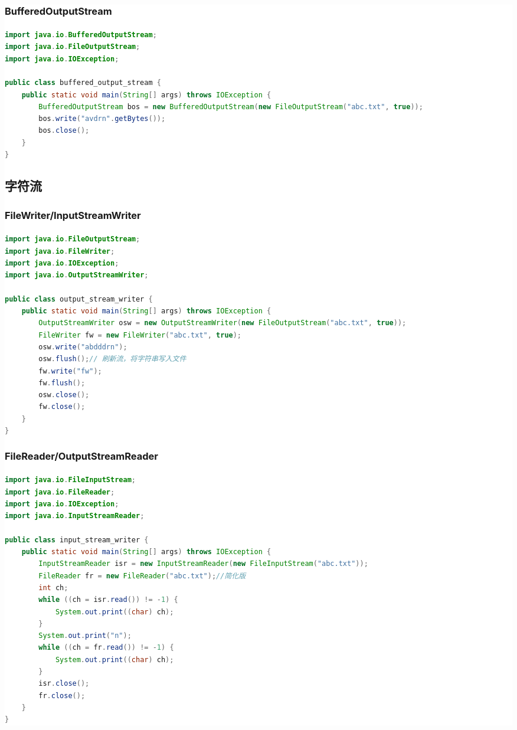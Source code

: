 ```java
```
### BufferedOutputStream
```java
import java.io.BufferedOutputStream;
import java.io.FileOutputStream;
import java.io.IOException;

public class buffered_output_stream {
	public static void main(String[] args) throws IOException {
		BufferedOutputStream bos = new BufferedOutputStream(new FileOutputStream("abc.txt", true));
		bos.write("avdrn".getBytes());
		bos.close();
	}
}
```
## 字符流
### FileWriter/InputStreamWriter
```java
import java.io.FileOutputStream;
import java.io.FileWriter;
import java.io.IOException;
import java.io.OutputStreamWriter;

public class output_stream_writer {
	public static void main(String[] args) throws IOException {
		OutputStreamWriter osw = new OutputStreamWriter(new FileOutputStream("abc.txt", true));
		FileWriter fw = new FileWriter("abc.txt", true);
		osw.write("abdddrn");
		osw.flush();// 刷新流，将字符串写入文件
		fw.write("fw");
		fw.flush();
		osw.close();
		fw.close();
	}
}
```
### FileReader/OutputStreamReader
```java
import java.io.FileInputStream;
import java.io.FileReader;
import java.io.IOException;
import java.io.InputStreamReader;

public class input_stream_writer {
	public static void main(String[] args) throws IOException {
		InputStreamReader isr = new InputStreamReader(new FileInputStream("abc.txt"));
		FileReader fr = new FileReader("abc.txt");//简化版
		int ch;
		while ((ch = isr.read()) != -1) {
			System.out.print((char) ch);
		}
		System.out.print("n");
		while ((ch = fr.read()) != -1) {
			System.out.print((char) ch);
		}
		isr.close();
		fr.close();
	}
}
```